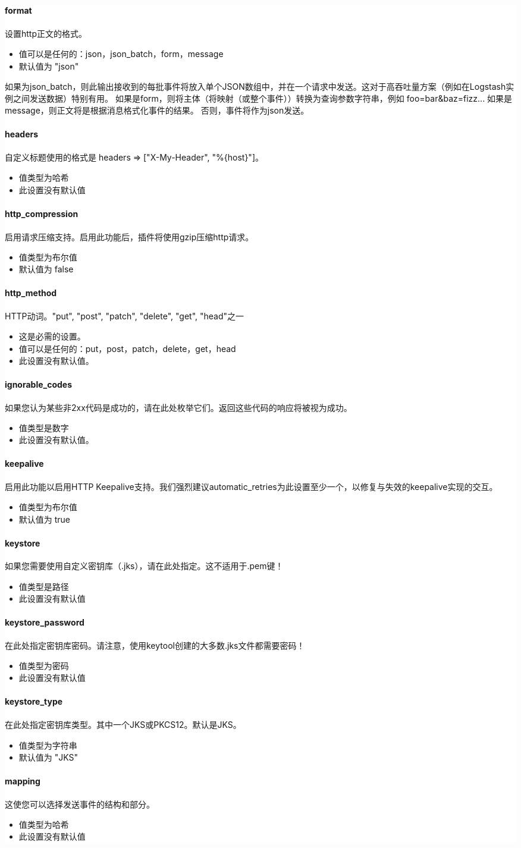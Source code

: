#### format
设置http正文的格式。
+ 值可以是任何的：json，json_batch，form，message
+ 默认值为 "json"

如果为json_batch，则此输出接收到的每批事件将放入单个JSON数组中，并在一个请求中发送。这对于高吞吐量方案（例如在Logstash实例之间发送数据）特别有用。
如果是form，则将主体（将映射（或整个事件））转换为查询参数字符串，例如 foo=bar&baz=fizz...
如果是message，则正文将是根据消息格式化事件的结果。
否则，事件将作为json发送。

#### headers
自定义标题使用的格式是 headers => ["X-My-Header", "%{host}"]。
+ 值类型为哈希
+ 此设置没有默认值

#### http_compression
启用请求压缩支持。启用此功能后，插件将使用gzip压缩http请求。
+ 值类型为布尔值
+ 默认值为 false

#### http_method
HTTP动词。"put", "post", "patch", "delete", "get", "head"之一
+ 这是必需的设置。
+ 值可以是任何的：put，post，patch，delete，get，head
+ 此设置没有默认值。

#### ignorable_codes
如果您认为某些非2xx代码是成功的，请在此处枚举它们。返回这些代码的响应将被视为成功。
+ 值类型是数字
+ 此设置没有默认值。

#### keepalive
启用此功能以启​​用HTTP Keepalive支持。我们强烈建议automatic_retries为此设置至少一个，以修复与失效的keepalive实现的交互。
+ 值类型为布尔值
+ 默认值为 true

#### keystore
如果您需要使用自定义密钥库（.jks），请在此处指定。这不适用于.pem键！
+ 值类型是路径
+ 此设置没有默认值

#### keystore_password
在此处指定密钥库密码。请注意，使用keytool创建的大多数.jks文件都需要密码！
+ 值类型为密码
+ 此设置没有默认值

#### keystore_type
在此处指定密钥库类型。其中一个JKS或PKCS12。默认是JKS。
+ 值类型为字符串
+ 默认值为 "JKS"

#### mapping
这使您可以选择发送事件的结构和部分。
+ 值类型为哈希
+ 此设置没有默认值
